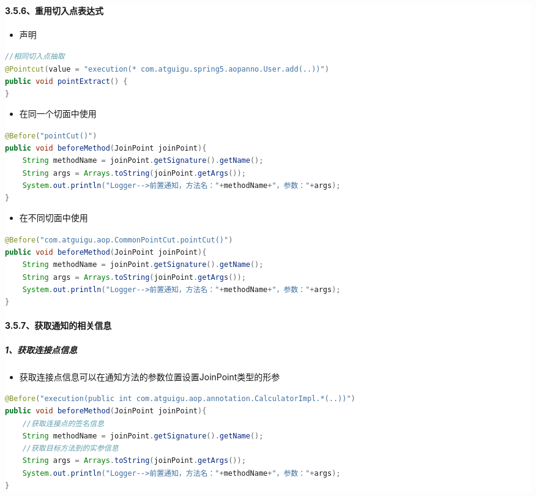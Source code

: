 




#### 3.5.6、重用切入点表达式

- 声明


```java
//相同切入点抽取
@Pointcut(value = "execution(* com.atguigu.spring5.aopanno.User.add(..))")
public void pointExtract() {
}
```

- 在同一个切面中使用


```java
@Before("pointCut()")
public void beforeMethod(JoinPoint joinPoint){
    String methodName = joinPoint.getSignature().getName();
    String args = Arrays.toString(joinPoint.getArgs());
    System.out.println("Logger-->前置通知，方法名："+methodName+"，参数："+args);
}
```

- 在不同切面中使用


```java
@Before("com.atguigu.aop.CommonPointCut.pointCut()")
public void beforeMethod(JoinPoint joinPoint){
    String methodName = joinPoint.getSignature().getName();
    String args = Arrays.toString(joinPoint.getArgs());
    System.out.println("Logger-->前置通知，方法名："+methodName+"，参数："+args);
}
```



#### 3.5.7、获取通知的相关信息

##### 1、获取连接点信息

- 获取连接点信息可以在通知方法的参数位置设置JoinPoint类型的形参


```java
@Before("execution(public int com.atguigu.aop.annotation.CalculatorImpl.*(..))")
public void beforeMethod(JoinPoint joinPoint){
    //获取连接点的签名信息
    String methodName = joinPoint.getSignature().getName();
    //获取目标方法到的实参信息
    String args = Arrays.toString(joinPoint.getArgs());
    System.out.println("Logger-->前置通知，方法名："+methodName+"，参数："+args);
}
```
